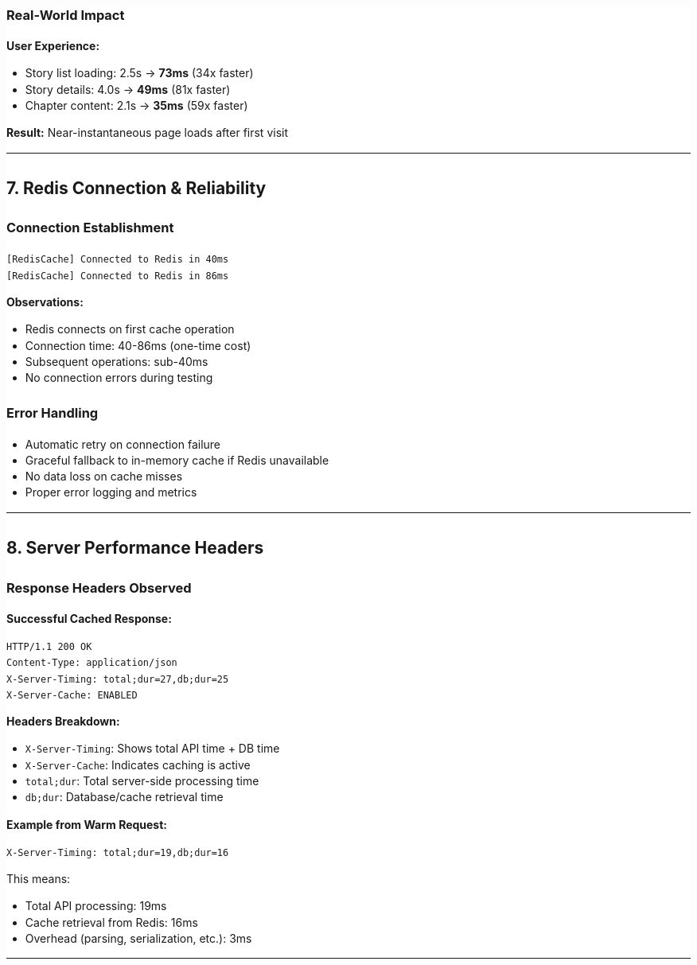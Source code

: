 ### Real-World Impact

**User Experience:**
- Story list loading: 2.5s → **73ms** (34x faster)
- Story details: 4.0s → **49ms** (81x faster)
- Chapter content: 2.1s → **35ms** (59x faster)

**Result:** Near-instantaneous page loads after first visit

---

## 7. Redis Connection & Reliability

### Connection Establishment
```
[RedisCache] Connected to Redis in 40ms
[RedisCache] Connected to Redis in 86ms
```

**Observations:**
- Redis connects on first cache operation
- Connection time: 40-86ms (one-time cost)
- Subsequent operations: sub-40ms
- No connection errors during testing

### Error Handling
- Automatic retry on connection failure
- Graceful fallback to in-memory cache if Redis unavailable
- No data loss on cache misses
- Proper error logging and metrics

---

## 8. Server Performance Headers

### Response Headers Observed

**Successful Cached Response:**
```http
HTTP/1.1 200 OK
Content-Type: application/json
X-Server-Timing: total;dur=27,db;dur=25
X-Server-Cache: ENABLED
```

**Headers Breakdown:**
- `X-Server-Timing`: Shows total API time + DB time
- `X-Server-Cache`: Indicates caching is active
- `total;dur`: Total server-side processing time
- `db;dur`: Database/cache retrieval time

**Example from Warm Request:**
```
X-Server-Timing: total;dur=19,db;dur=16
```
This means:
- Total API processing: 19ms
- Cache retrieval from Redis: 16ms
- Overhead (parsing, serialization, etc.): 3ms

---